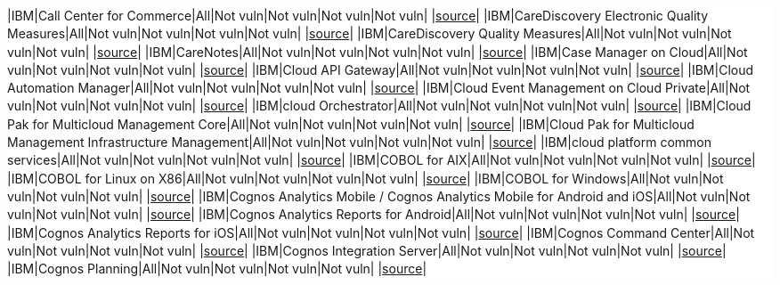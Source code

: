 |IBM|Call Center for Commerce|All|Not vuln|Not vuln|Not vuln|Not vuln| |[source](https://www.ibm.com/blogs/psirt/an-update-on-the-apache-log4j-cve-2021-44228-vulnerability/#:~:text=the%20Log4j%20vulnerability.-,Products%20not%20Impacted,-IBM%E2%80%99s%20initial%20analysis)|
|IBM|CareDiscovery Electronic Quality Measures|All|Not vuln|Not vuln|Not vuln|Not vuln| |[source](https://www.ibm.com/blogs/psirt/an-update-on-the-apache-log4j-cve-2021-44228-vulnerability/#:~:text=the%20Log4j%20vulnerability.-,Products%20not%20Impacted,-IBM%E2%80%99s%20initial%20analysis)|
|IBM|CareDiscovery Quality Measures|All|Not vuln|Not vuln|Not vuln|Not vuln| |[source](https://www.ibm.com/blogs/psirt/an-update-on-the-apache-log4j-cve-2021-44228-vulnerability/#:~:text=the%20Log4j%20vulnerability.-,Products%20not%20Impacted,-IBM%E2%80%99s%20initial%20analysis)|
|IBM|CareNotes|All|Not vuln|Not vuln|Not vuln|Not vuln| |[source](https://www.ibm.com/blogs/psirt/an-update-on-the-apache-log4j-cve-2021-44228-vulnerability/#list-of-products)|
|IBM|Case Manager on Cloud|All|Not vuln|Not vuln|Not vuln|Not vuln| |[source](https://www.ibm.com/blogs/psirt/an-update-on-the-apache-log4j-cve-2021-44228-vulnerability/#:~:text=the%20Log4j%20vulnerability.-,Products%20not%20Impacted,-IBM%E2%80%99s%20initial%20analysis)|
|IBM|Cloud API Gateway|All|Not vuln|Not vuln|Not vuln|Not vuln| |[source](https://www.ibm.com/blogs/psirt/an-update-on-the-apache-log4j-cve-2021-44228-vulnerability/#:~:text=the%20Log4j%20vulnerability.-,Products%20not%20Impacted,-IBM%E2%80%99s%20initial%20analysis)|
|IBM|Cloud Automation Manager|All|Not vuln|Not vuln|Not vuln|Not vuln| |[source](https://www.ibm.com/blogs/psirt/an-update-on-the-apache-log4j-cve-2021-44228-vulnerability/#:~:text=the%20Log4j%20vulnerability.-,Products%20not%20Impacted,-IBM%E2%80%99s%20initial%20analysis)|
|IBM|Cloud Event Management on   Cloud Private|All|Not vuln|Not vuln|Not vuln|Not vuln| |[source](https://www.ibm.com/blogs/psirt/an-update-on-the-apache-log4j-cve-2021-44228-vulnerability/#:~:text=the%20Log4j%20vulnerability.-,Products%20not%20Impacted,-IBM%E2%80%99s%20initial%20analysis)|
|IBM|cloud Orchestrator|All|Not vuln|Not vuln|Not vuln|Not vuln| |[source](https://www.ibm.com/blogs/psirt/an-update-on-the-apache-log4j-cve-2021-44228-vulnerability/#:~:text=the%20Log4j%20vulnerability.-,Products%20not%20Impacted,-IBM%E2%80%99s%20initial%20analysis)|
|IBM|Cloud Pak for Multicloud Management Core|All|Not vuln|Not vuln|Not vuln|Not vuln| |[source](https://www.ibm.com/blogs/psirt/an-update-on-the-apache-log4j-cve-2021-44228-vulnerability/#:~:text=the%20Log4j%20vulnerability.-,Products%20not%20Impacted,-IBM%E2%80%99s%20initial%20analysis)|
|IBM|Cloud Pak for Multicloud Management Infrastructure Management|All|Not vuln|Not vuln|Not vuln|Not vuln| |[source](https://www.ibm.com/blogs/psirt/an-update-on-the-apache-log4j-cve-2021-44228-vulnerability/#:~:text=the%20Log4j%20vulnerability.-,Products%20not%20Impacted,-IBM%E2%80%99s%20initial%20analysis)|
|IBM|cloud platform common services|All|Not vuln|Not vuln|Not vuln|Not vuln| |[source](https://www.ibm.com/blogs/psirt/an-update-on-the-apache-log4j-cve-2021-44228-vulnerability/#:~:text=the%20Log4j%20vulnerability.-,Products%20not%20Impacted,-IBM%E2%80%99s%20initial%20analysis)|
|IBM|COBOL for AIX|All|Not vuln|Not vuln|Not vuln|Not vuln| |[source](https://www.ibm.com/blogs/psirt/an-update-on-the-apache-log4j-cve-2021-44228-vulnerability/#:~:text=the%20Log4j%20vulnerability.-,Products%20not%20Impacted,-IBM%E2%80%99s%20initial%20analysis)|
|IBM|COBOL for Linux on X86|All|Not vuln|Not vuln|Not vuln|Not vuln| |[source](https://www.ibm.com/blogs/psirt/an-update-on-the-apache-log4j-cve-2021-44228-vulnerability/#:~:text=the%20Log4j%20vulnerability.-,Products%20not%20Impacted,-IBM%E2%80%99s%20initial%20analysis)|
|IBM|COBOL for Windows|All|Not vuln|Not vuln|Not vuln|Not vuln| |[source](https://www.ibm.com/blogs/psirt/an-update-on-the-apache-log4j-cve-2021-44228-vulnerability/#:~:text=the%20Log4j%20vulnerability.-,Products%20not%20Impacted,-IBM%E2%80%99s%20initial%20analysis)|
|IBM|Cognos Analytics Mobile /   Cognos Analytics Mobile for Android and iOS|All|Not vuln|Not vuln|Not vuln|Not vuln| |[source](https://www.ibm.com/blogs/psirt/an-update-on-the-apache-log4j-cve-2021-44228-vulnerability/#:~:text=the%20Log4j%20vulnerability.-,Products%20not%20Impacted,-IBM%E2%80%99s%20initial%20analysis)|
|IBM|Cognos Analytics Reports for Android|All|Not vuln|Not vuln|Not vuln|Not vuln| |[source](https://www.ibm.com/blogs/psirt/an-update-on-the-apache-log4j-cve-2021-44228-vulnerability/#:~:text=the%20Log4j%20vulnerability.-,Products%20not%20Impacted,-IBM%E2%80%99s%20initial%20analysis)|
|IBM|Cognos Analytics Reports for iOS|All|Not vuln|Not vuln|Not vuln|Not vuln| |[source](https://www.ibm.com/blogs/psirt/an-update-on-the-apache-log4j-cve-2021-44228-vulnerability/#:~:text=the%20Log4j%20vulnerability.-,Products%20not%20Impacted,-IBM%E2%80%99s%20initial%20analysis)|
|IBM|Cognos Command Center|All|Not vuln|Not vuln|Not vuln|Not vuln| |[source](https://www.ibm.com/blogs/psirt/an-update-on-the-apache-log4j-cve-2021-44228-vulnerability/#:~:text=the%20Log4j%20vulnerability.-,Products%20not%20Impacted,-IBM%E2%80%99s%20initial%20analysis)|
|IBM|Cognos Integration Server|All|Not vuln|Not vuln|Not vuln|Not vuln| |[source](https://www.ibm.com/blogs/psirt/an-update-on-the-apache-log4j-cve-2021-44228-vulnerability/#:~:text=the%20Log4j%20vulnerability.-,Products%20not%20Impacted,-IBM%E2%80%99s%20initial%20analysis)|
|IBM|Cognos Planning|All|Not vuln|Not vuln|Not vuln|Not vuln| |[source](https://www.ibm.com/blogs/psirt/an-update-on-the-apache-log4j-cve-2021-44228-vulnerability/#:~:text=the%20Log4j%20vulnerability.-,Products%20not%20Impacted,-IBM%E2%80%99s%20initial%20analysis)|